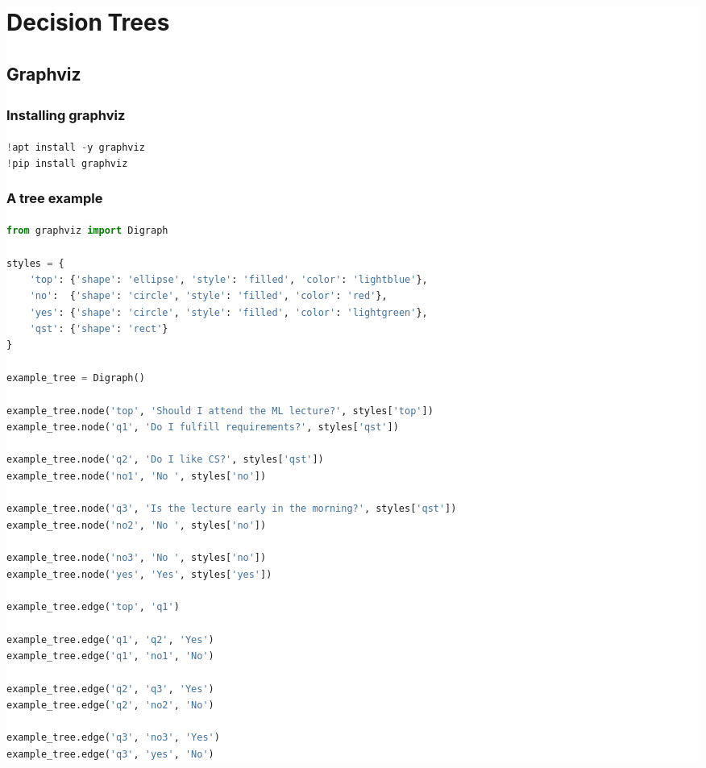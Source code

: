 
# Decision Trees

## Graphviz

### Installing graphviz


```python
!apt install -y graphviz
!pip install graphviz
```

### A tree example


```python
from graphviz import Digraph

styles = {
    'top': {'shape': 'ellipse', 'style': 'filled', 'color': 'lightblue'},
    'no':  {'shape': 'circle', 'style': 'filled', 'color': 'red'},
    'yes': {'shape': 'circle', 'style': 'filled', 'color': 'lightgreen'},
    'qst': {'shape': 'rect'}
}

example_tree = Digraph()

example_tree.node('top', 'Should I attend the ML lecture?', styles['top'])
example_tree.node('q1', 'Do I fulfill requirements?', styles['qst'])

example_tree.node('q2', 'Do I like CS?', styles['qst'])
example_tree.node('no1', 'No ', styles['no'])

example_tree.node('q3', 'Is the lecture early in the morning?', styles['qst'])
example_tree.node('no2', 'No ', styles['no'])

example_tree.node('no3', 'No ', styles['no'])
example_tree.node('yes', 'Yes', styles['yes'])

example_tree.edge('top', 'q1')

example_tree.edge('q1', 'q2', 'Yes')
example_tree.edge('q1', 'no1', 'No')

example_tree.edge('q2', 'q3', 'Yes')
example_tree.edge('q2', 'no2', 'No')

example_tree.edge('q3', 'no3', 'Yes')
example_tree.edge('q3', 'yes', 'No')
```
